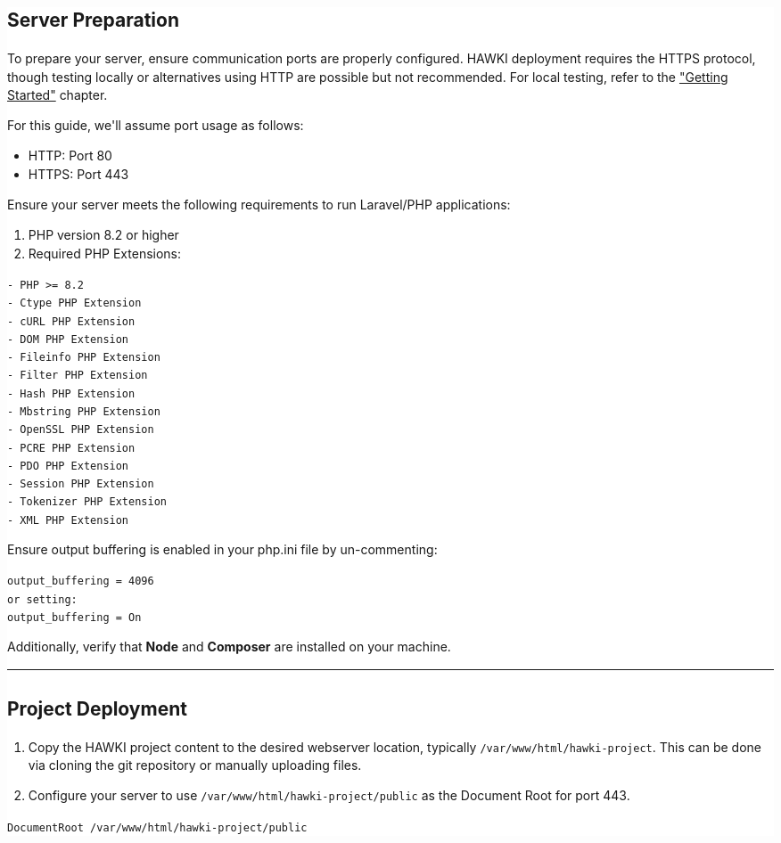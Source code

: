 ## Server Preparation

To prepare your server, ensure communication ports are properly configured. HAWKI deployment requires the HTTPS protocol, though testing locally or alternatives using HTTP are possible but not recommended. For local testing, refer to the ["Getting Started"](../Getting%20Started.md) chapter.

For this guide, we'll assume port usage as follows:

- HTTP: Port 80
- HTTPS: Port 443


Ensure your server meets the following requirements to run Laravel/PHP applications:

1. PHP version 8.2 or higher
2. Required PHP Extensions:

```
- PHP >= 8.2
- Ctype PHP Extension
- cURL PHP Extension
- DOM PHP Extension
- Fileinfo PHP Extension
- Filter PHP Extension
- Hash PHP Extension
- Mbstring PHP Extension
- OpenSSL PHP Extension
- PCRE PHP Extension
- PDO PHP Extension
- Session PHP Extension
- Tokenizer PHP Extension
- XML PHP Extension
```

Ensure output buffering is enabled in your php.ini file by un-commenting:

```
output_buffering = 4096
or setting:
output_buffering = On
```

Additionally, verify that **Node** and **Composer** are installed on your machine.


---

## Project Deployment


1. Copy the HAWKI project content to the desired webserver location, typically `/var/www/html/hawki-project`. This can be done via cloning the git repository or manually uploading files.


2. Configure your server to use `/var/www/html/hawki-project/public` as the Document Root for port 443.

```
DocumentRoot /var/www/html/hawki-project/public
```
